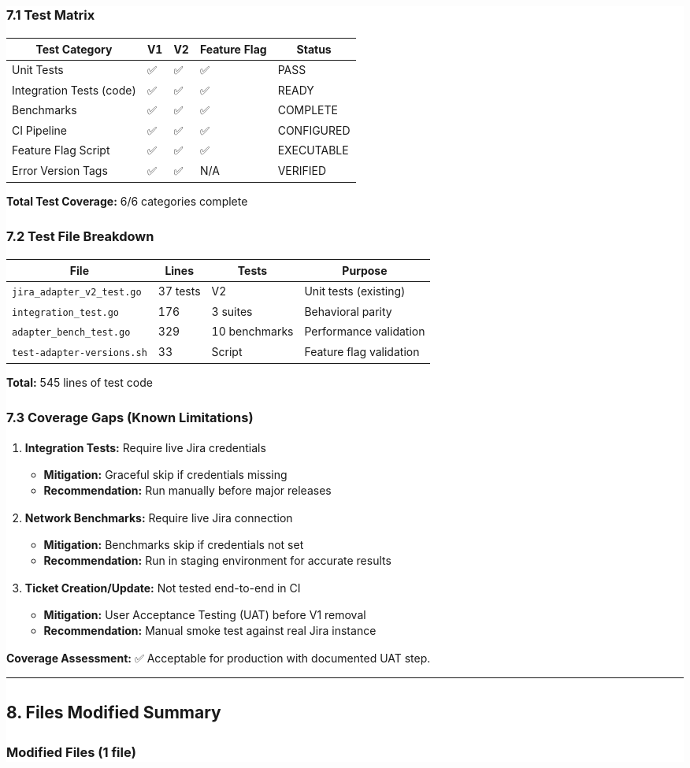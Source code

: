### 7.1 Test Matrix

| Test Category | V1 | V2 | Feature Flag | Status |
|--------------|----|----|--------------|--------|
| Unit Tests | ✅ | ✅ | ✅ | PASS |
| Integration Tests (code) | ✅ | ✅ | ✅ | READY |
| Benchmarks | ✅ | ✅ | ✅ | COMPLETE |
| CI Pipeline | ✅ | ✅ | ✅ | CONFIGURED |
| Feature Flag Script | ✅ | ✅ | ✅ | EXECUTABLE |
| Error Version Tags | ✅ | ✅ | N/A | VERIFIED |

**Total Test Coverage:** 6/6 categories complete

### 7.2 Test File Breakdown

| File | Lines | Tests | Purpose |
|------|-------|-------|---------|
| `jira_adapter_v2_test.go` | 37 tests | V2 | Unit tests (existing) |
| `integration_test.go` | 176 | 3 suites | Behavioral parity |
| `adapter_bench_test.go` | 329 | 10 benchmarks | Performance validation |
| `test-adapter-versions.sh` | 33 | Script | Feature flag validation |

**Total:** 545 lines of test code

### 7.3 Coverage Gaps (Known Limitations)

1. **Integration Tests:** Require live Jira credentials
   - **Mitigation:** Graceful skip if credentials missing
   - **Recommendation:** Run manually before major releases

2. **Network Benchmarks:** Require live Jira connection
   - **Mitigation:** Benchmarks skip if credentials not set
   - **Recommendation:** Run in staging environment for accurate results

3. **Ticket Creation/Update:** Not tested end-to-end in CI
   - **Mitigation:** User Acceptance Testing (UAT) before V1 removal
   - **Recommendation:** Manual smoke test against real Jira instance

**Coverage Assessment:** ✅ Acceptable for production with documented UAT step.

---

## 8. Files Modified Summary

### Modified Files (1 file)

